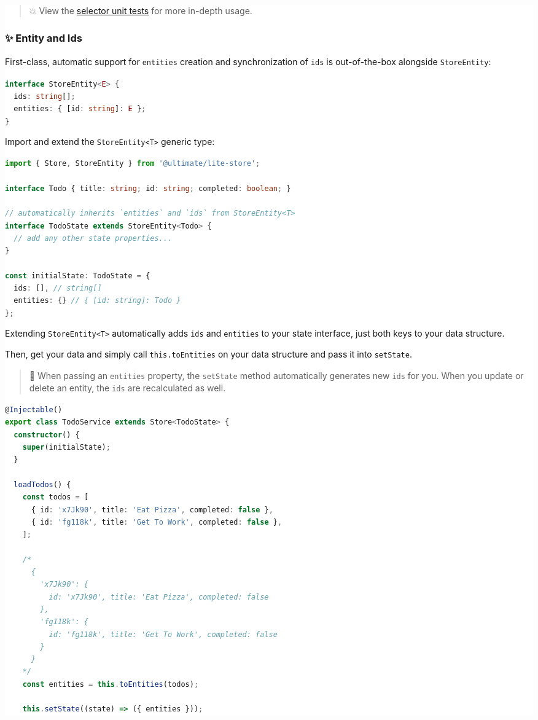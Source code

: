 > 💥 View the [selector unit tests](https://github.com/ultimatecourses/lite-store/blob/main/projects/lite-store/src/lib/test/lite-store.selectors.spec.ts) for more in-depth usage.

### ✨ Entity and Ids

First-class, automatic support for `entities` creation and synchronization of `ids` is out-of-the-box alongside `StoreEntity`:

```ts
interface StoreEntity<E> {
  ids: string[];
  entities: { [id: string]: E };
}
```

Import and extend the `StoreEntity<T>` generic type:

```ts
import { Store, StoreEntity } from '@ultimate/lite-store';

interface Todo { title: string; id: string; completed: boolean; }

// automatically inherits `entities` and `ids` from StoreEntity<T>
interface TodoState extends StoreEntity<Todo> {
  // add any other state properties...
}

const initialState: TodoState = {
  ids: [], // string[]
  entities: {} // { [id: string]: Todo }
};
```

Extending `StoreEntity<T>` automatically adds `ids` and `entities` to your state interface, just both keys to your data structure.

Then, get your data and simply call `this.toEntities` on your data structure and pass it into `setState`.

> 💎 When passing an `entities` property, the `setState` method automatically generates new `ids` for you. When you update or delete an entity, the `ids` are recalculated as well.

```ts
@Injectable()
export class TodoService extends Store<TodoState> {
  constructor() {
    super(initialState);
  }

  loadTodos() {
    const todos = [
      { id: 'x7Jk90', title: 'Eat Pizza', completed: false },
      { id: 'fg118k', title: 'Get To Work', completed: false },
    ];

    /*
      {
        'x7Jk90': {
          id: 'x7Jk90', title: 'Eat Pizza', completed: false
        },
        'fg118k': {
          id: 'fg118k', title: 'Get To Work', completed: false
        }
      }
    */
    const entities = this.toEntities(todos);

    this.setState((state) => ({ entities }));
```